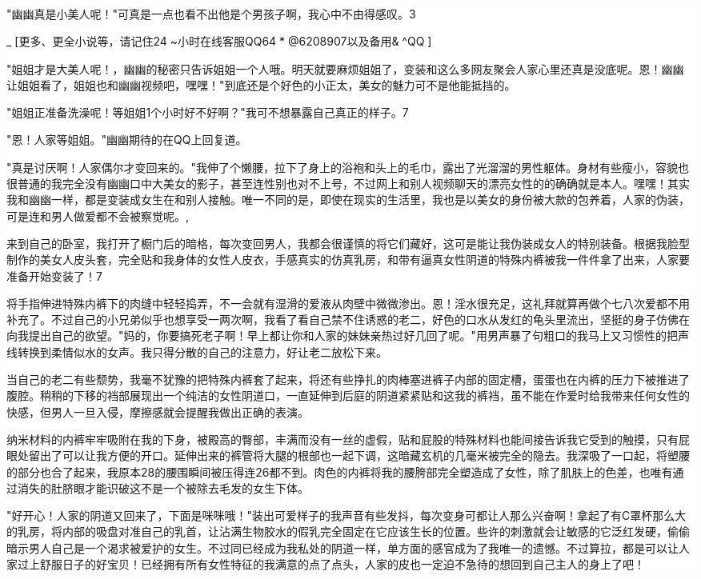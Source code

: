 "幽幽真是小美人呢！"可真是一点也看不出他是个男孩子啊，我心中不由得感叹。3



 _ [更多、更全小说等，请记住24 ~小时在线客服QQ64 * @6208907以及备用& ^QQ ]





"姐姐才是大美人呢！，幽幽的秘密只告诉姐姐一个人哦。明天就要麻烦姐姐了，变装和这么多网友聚会人家心里还真是没底呢。恩！幽幽让姐姐看了，姐姐也和幽幽视频吧，嘿嘿！"到底还是个好色的小正太，美女的魅力可不是他能抵挡的。







"姐姐正准备洗澡呢！等姐姐1个小时好不好啊？"我可不想暴露自己真正的样子。7



"恩！人家等姐姐。"幽幽期待的在QQ上回复道。







"真是讨厌啊！人家偶尔才变回来的。"我伸了个懒腰，拉下了身上的浴袍和头上的毛巾，露出了光溜溜的男性躯体。身材有些瘦小，容貌也很普通的我完全没有幽幽口中大美女的影子，甚至连性别也对不上号，不过网上和别人视频聊天的漂亮女性的的确确就是本人。嘿嘿！其实我和幽幽一样，都是变装成女生在和别人接触。唯一不同的是，即使在现实的生活里，我也是以美女的身份被大款的包养着，人家的伪装，可是连和男人做爱都不会被察觉呢。,





来到自己的卧室，我打开了橱门后的暗格，每次变回男人，我都会很谨慎的将它们藏好，这可是能让我伪装成女人的特别装备。根据我脸型制作的美女人皮头套，完全贴和我身体的女性人皮衣，手感真实的仿真乳房，和带有逼真女性阴道的特殊内裤被我一件件拿了出来，人家要准备开始变装了！7





将手指伸进特殊内裤下的肉缝中轻轻捣弄，不一会就有湿滑的爱液从肉壁中微微渗出。恩！淫水很充足，这礼拜就算再做个七八次爱都不用补充了。不过自己的小兄弟似乎也想享受一两次啊，我看了看自己禁不住诱惑的老二，好色的口水从发红的龟头里流出，坚挺的身子仿佛在向我提出自己的欲望。"妈的，你要搞死老子啊！早上都让你和人家的妹妹亲热过好几回了呢。"用男声暴了句粗口的我马上又习惯性的把声线转换到柔情似水的女声。我只得分散的自己的注意力，好让老二放松下来。







当自己的老二有些颓势，我毫不犹豫的把特殊内裤套了起来，将还有些挣扎的肉棒塞进裤子内部的固定槽，蛋蛋也在内裤的压力下被推进了腹腔。稍稍的下移的裆部展现出一个纯洁的女性阴道口，一直延伸到后庭的阴道紧紧贴和这我的裤裆，虽不能在作爱时给我带来任何女性的快感，但男人一旦入侵，摩擦感就会提醒我做出正确的表演。





纳米材料的内裤牢牢吸附在我的下身，被殿高的臀部，丰满而没有一丝的虚假，贴和屁股的特殊材料也能间接告诉我它受到的触摸，只有屁眼处留出了可以让我方便的开口。延伸出来的裤管将大腿的根部也一起下调，这暗藏玄机的几毫米被完全的隐去。我深吸了一口起，将塑腰的部分也合了起来，我原本28的腰围瞬间被压得连26都不到。肉色的内裤将我的腰胯部完全塑造成了女性，除了肌肤上的色差，也唯有通过消失的肚脐眼才能识破这不是一个被除去毛发的女生下体。







"好开心！人家的阴道又回来了，下面是咪咪哦！"装出可爱样子的我声音有些发抖，每次变身可都让人那么兴奋啊！拿起了有C罩杯那么大的乳房，将内部的吸盘对准自己的乳首，让沾满生物胶水的假乳完全固定在它应该生长的位置。些许的刺激就会让敏感的它泛红发硬，偷偷暗示男人自己是一个渴求被爱护的女生。不过同已经成为我私处的阴道一样，单方面的感官成为了我唯一的遗憾。不过算拉，都是可以让人家过上舒服日子的好宝贝！已经拥有所有女性特征的我满意的点了点头，人家的皮也一定迫不急待的想回到自己主人的身上了吧！
